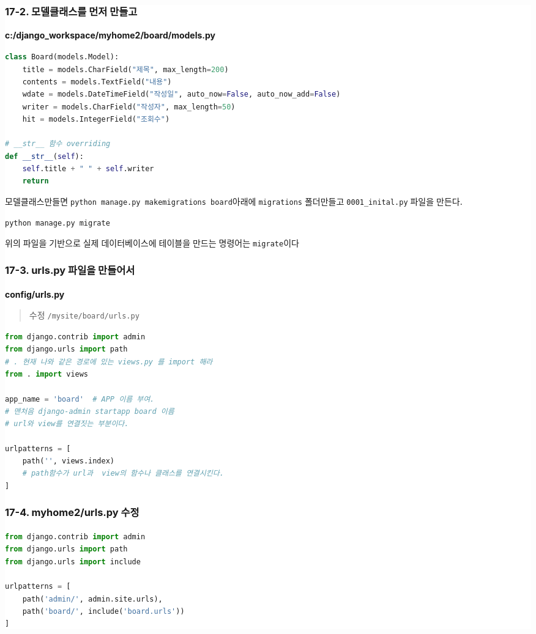 
### 17-2. 모델클래스를 먼저 만들고 

**c:/django_workspace/myhome2/board/models.py**
 
```python
class Board(models.Model):
    title = models.CharField("제목", max_length=200)
    contents = models.TextField("내용")
    wdate = models.DateTimeField("작성일", auto_now=False, auto_now_add=False) 
    writer = models.CharField("작성자", max_length=50) 
    hit = models.IntegerField("조회수")

# __str__ 함수 overriding 
def __str__(self):
    self.title + " " + self.writer
    return
``` 

모델클래스만들면 `python manage.py makemigrations board`아래에 `migrations` 폴더만들고 `0001_inital.py` 파일을 만든다.

```bash
python manage.py migrate
```
위의 파일을 기반으로 실제 데이터베이스에 테이블을 만드는 명령어는 `migrate`이다 

### 17-3. urls.py 파일을 만들어서 
**config/urls.py**
> 수정 `/mysite/board/urls.py` 

```python
from django.contrib import admin
from django.urls import path 
# . 현재 나와 같은 경로에 있는 views.py 를 import 해라 
from . import views 

app_name = 'board'  # APP 이름 부여. 
# 맨처음 django-admin startapp board 이름
# url와 view를 연결짓는 부분이다. 

urlpatterns = [
    path('', views.index)  
    # path함수가 url과  view의 함수나 클래스를 연결시킨다. 
]
```
### 17-4. myhome2/urls.py 수정

```python
from django.contrib import admin
from django.urls import path
from django.urls import include 

urlpatterns = [
    path('admin/', admin.site.urls),
    path('board/', include('board.urls')) 
]
```

